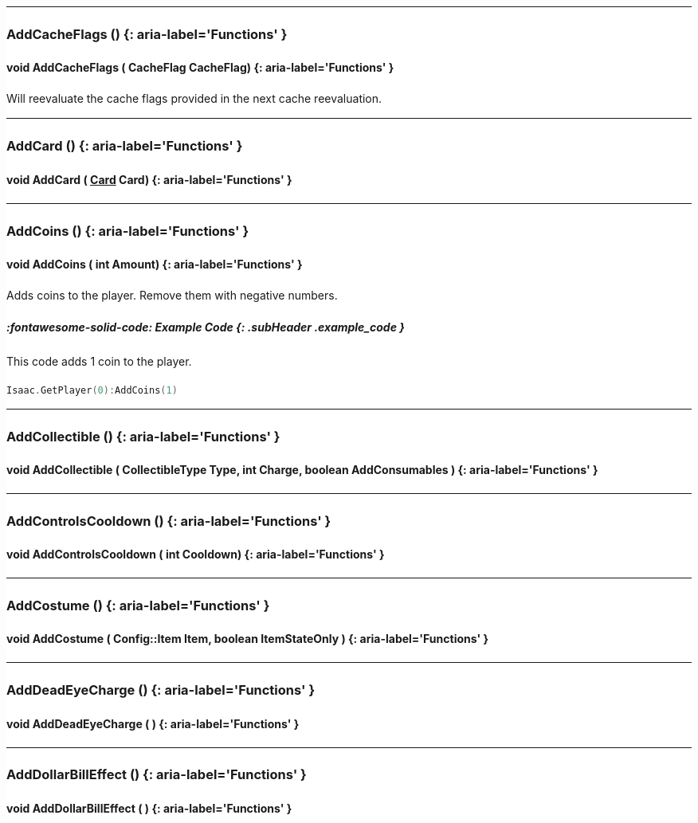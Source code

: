 ___ 
### AddCacheFlags () {: aria-label='Functions' }
#### void AddCacheFlags ( CacheFlag CacheFlag)  {: aria-label='Functions' }
Will reevaluate the cache flags provided in the next cache reevaluation.
___ 
### AddCard () {: aria-label='Functions' }
#### void AddCard ( [Card](../ItemConfig_Card) Card)  {: aria-label='Functions' }

___ 
### AddCoins () {: aria-label='Functions' }
#### void AddCoins ( int Amount)  {: aria-label='Functions' }

Adds coins to the player. Remove them with negative numbers. 
##### :fontawesome-solid-code: Example Code {: .subHeader .example_code }
This code adds 1 coin to the player.
```cpp 
Isaac.GetPlayer(0):AddCoins(1)
```

___ 
### AddCollectible () {: aria-label='Functions' }
#### void AddCollectible ( CollectibleType Type, int Charge, boolean AddConsumables )  {: aria-label='Functions' }

___ 
### AddControlsCooldown () {: aria-label='Functions' }
#### void AddControlsCooldown ( int Cooldown)  {: aria-label='Functions' }

___ 
### AddCostume () {: aria-label='Functions' }
#### void AddCostume ( Config::Item Item, boolean ItemStateOnly )  {: aria-label='Functions' }

___ 
### AddDeadEyeCharge () {: aria-label='Functions' }
#### void AddDeadEyeCharge ( )  {: aria-label='Functions' }

___ 
### AddDollarBillEffect () {: aria-label='Functions' }
#### void AddDollarBillEffect ( )  {: aria-label='Functions' }
